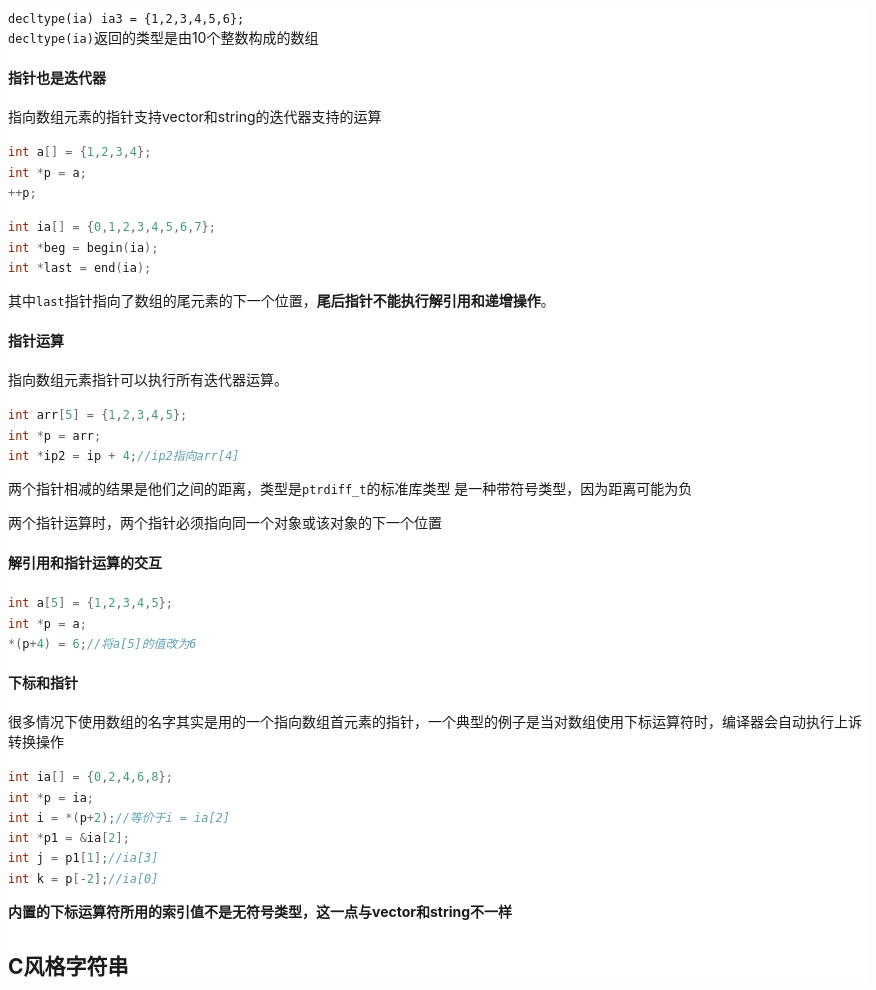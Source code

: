 `decltype(ia) ia3 = {1,2,3,4,5,6};`   
`decltype(ia)`返回的类型是由10个整数构成的数组

#### 指针也是迭代器

指向数组元素的指针支持vector和string的迭代器支持的运算

```cpp
int a[] = {1,2,3,4};
int *p = a;
++p;
```
```cpp
int ia[] = {0,1,2,3,4,5,6,7};
int *beg = begin(ia);
int *last = end(ia);
```
其中`last`指针指向了数组的尾元素的下一个位置，**尾后指针不能执行解引用和递增操作**。   

#### 指针运算

指向数组元素指针可以执行所有迭代器运算。
```cpp
int arr[5] = {1,2,3,4,5};
int *p = arr;
int *ip2 = ip + 4;//ip2指向arr[4]
```

两个指针相减的结果是他们之间的距离，类型是`ptrdiff_t`的标准库类型
是一种带符号类型，因为距离可能为负   

两个指针运算时，两个指针必须指向同一个对象或该对象的下一个位置

#### 解引用和指针运算的交互
```cpp
int a[5] = {1,2,3,4,5};
int *p = a;
*(p+4) = 6;//将a[5]的值改为6
```

#### 下标和指针

很多情况下使用数组的名字其实是用的一个指向数组首元素的指针，一个典型的例子是当对数组使用下标运算符时，编译器会自动执行上诉转换操作    

```cpp
int ia[] = {0,2,4,6,8};
int *p = ia;
int i = *(p+2);//等价于i = ia[2]
int *p1 = &ia[2];
int j = p1[1];//ia[3]
int k = p[-2];//ia[0]
```
**内置的下标运算符所用的索引值不是无符号类型，这一点与vector和string不一样**

## C风格字符串
